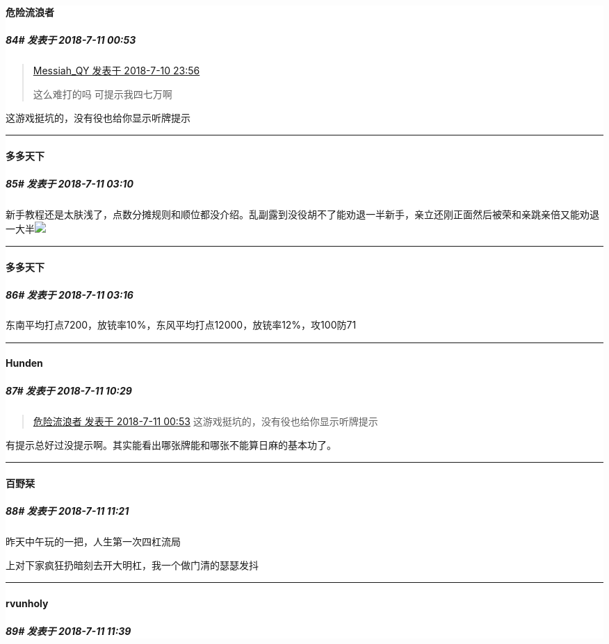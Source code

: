 ####  危险流浪者  
##### 84#       发表于 2018-7-11 00:53


<blockquote><a href="httphttps://bbs.saraba1st.com/2b/forum.php?mod=redirect&amp;goto=findpost&amp;pid=40290886&amp;ptid=1722986" target="_blank">Messiah_QY 发表于 2018-7-10 23:56</a>

这么难打的吗 可提示我四七万啊</blockquote>
这游戏挺坑的，没有役也给你显示听牌提示


-----

####  多多天下  
##### 85#       发表于 2018-7-11 03:10


新手教程还是太肤浅了，点数分摊规则和顺位都没介绍。乱副露到没役胡不了能劝退一半新手，亲立还刚正面然后被荣和亲跳亲倍又能劝退一大半<img src="https://static.saraba1st.com/image/smiley/face2017/067.png" referrerpolicy="no-referrer">


-----

####  多多天下  
##### 86#       发表于 2018-7-11 03:16


东南平均打点7200，放铳率10%，东风平均打点12000，放铳率12%，攻100防71


-----

####  Hunden  
##### 87#       发表于 2018-7-11 10:29


<blockquote><a href="httphttps://bbs.saraba1st.com/2b/forum.php?mod=redirect&amp;goto=findpost&amp;pid=40291338&amp;ptid=1722986" target="_blank">危险流浪者 发表于 2018-7-11 00:53</a>
这游戏挺坑的，没有役也给你显示听牌提示</blockquote>
有提示总好过没提示啊。其实能看出哪张牌能和哪张不能算日麻的基本功了。


-----

####  百野栞  
##### 88#       发表于 2018-7-11 11:21


昨天中午玩的一把，人生第一次四杠流局

上对下家疯狂扔暗刻去开大明杠，我一个做门清的瑟瑟发抖


-----

####  rvunholy  
##### 89#       发表于 2018-7-11 11:39

